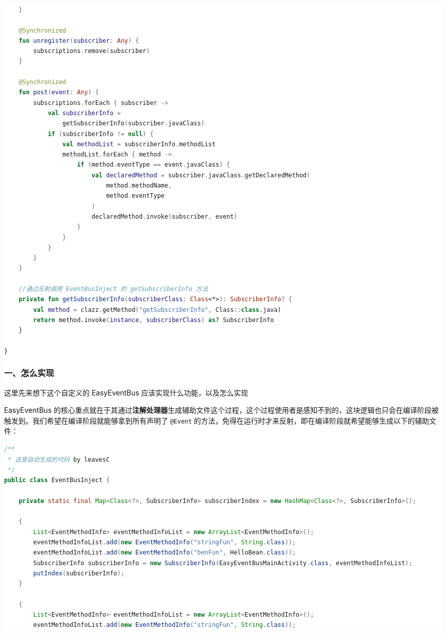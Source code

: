 ```kotlin
    }

    @Synchronized
    fun unregister(subscriber: Any) {
        subscriptions.remove(subscriber)
    }

    @Synchronized
    fun post(event: Any) {
        subscriptions.forEach { subscriber ->
            val subscriberInfo =
                getSubscriberInfo(subscriber.javaClass)
            if (subscriberInfo != null) {
                val methodList = subscriberInfo.methodList
                methodList.forEach { method ->
                    if (method.eventType == event.javaClass) {
                        val declaredMethod = subscriber.javaClass.getDeclaredMethod(
                            method.methodName,
                            method.eventType
                        )
                        declaredMethod.invoke(subscriber, event)
                    }
                }
            }
        }
    }

    //通过反射调用 EventBusInject 的 getSubscriberInfo 方法
    private fun getSubscriberInfo(subscriberClass: Class<*>): SubscriberInfo? {
        val method = clazz.getMethod("getSubscriberInfo", Class::class.java)
        return method.invoke(instance, subscriberClass) as? SubscriberInfo
    }

}
```

### 一、怎么实现

这里先来想下这个自定义的 EasyEventBus 应该实现什么功能，以及怎么实现

EasyEventBus 的核心重点就在于其通过**注解处理器**生成辅助文件这个过程，这个过程使用者是感知不到的，这块逻辑也只会在编译阶段被触发到。我们希望在编译阶段就能够拿到所有声明了 `@Event` 的方法，免得在运行时才来反射，即在编译阶段就希望能够生成以下的辅助文件：

```java
/**
 * 这是自动生成的代码 by leavesC
 */
public class EventBusInject {

    private static final Map<Class<?>, SubscriberInfo> subscriberIndex = new HashMap<Class<?>, SubscriberInfo>();

    {
        List<EventMethodInfo> eventMethodInfoList = new ArrayList<EventMethodInfo>();
        eventMethodInfoList.add(new EventMethodInfo("stringFun", String.class));
        eventMethodInfoList.add(new EventMethodInfo("benFun", HelloBean.class));
        SubscriberInfo subscriberInfo = new SubscriberInfo(EasyEventBusMainActivity.class, eventMethodInfoList);
        putIndex(subscriberInfo);
    }

    {
        List<EventMethodInfo> eventMethodInfoList = new ArrayList<EventMethodInfo>();
        eventMethodInfoList.add(new EventMethodInfo("stringFun", String.class));
```